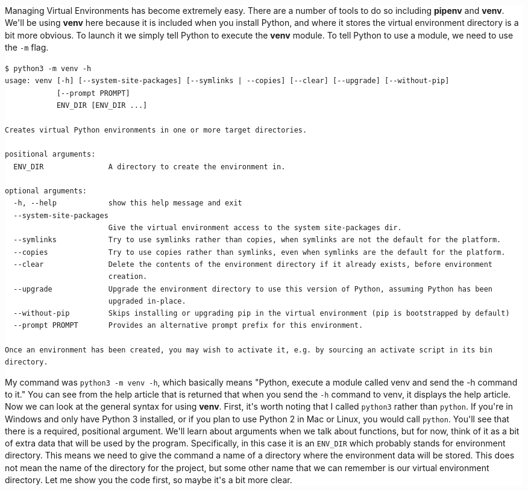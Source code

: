 Managing Virtual Environments has become extremely easy. There are a number of tools to do so including **pipenv** and **venv**. We'll be using **venv** here because it is included when you install Python, and where it stores the virtual environment directory is a bit more obvious. To launch it we simply tell Python to execute the **venv** module. To tell Python to use a module, we need to use the ```-m``` flag. 

```
$ python3 -m venv -h
usage: venv [-h] [--system-site-packages] [--symlinks | --copies] [--clear] [--upgrade] [--without-pip]
            [--prompt PROMPT]
            ENV_DIR [ENV_DIR ...]

Creates virtual Python environments in one or more target directories.

positional arguments:
  ENV_DIR               A directory to create the environment in.

optional arguments:
  -h, --help            show this help message and exit
  --system-site-packages
                        Give the virtual environment access to the system site-packages dir.
  --symlinks            Try to use symlinks rather than copies, when symlinks are not the default for the platform.
  --copies              Try to use copies rather than symlinks, even when symlinks are the default for the platform.
  --clear               Delete the contents of the environment directory if it already exists, before environment
                        creation.
  --upgrade             Upgrade the environment directory to use this version of Python, assuming Python has been
                        upgraded in-place.
  --without-pip         Skips installing or upgrading pip in the virtual environment (pip is bootstrapped by default)
  --prompt PROMPT       Provides an alternative prompt prefix for this environment.

Once an environment has been created, you may wish to activate it, e.g. by sourcing an activate script in its bin
directory.
```

My command was ```python3 -m venv -h```, which basically means "Python, execute a module called venv and send the -h command to it." You can see from the help article that is returned that when you send the ```-h``` command to venv, it displays the help article. Now we can look at the general syntax for using **venv**. First, it's worth noting that I called ```python3``` rather than ```python```. If you're in Windows and only have Python 3 installed, or if you plan to use Python 2 in Mac or Linux, you would call ```python```. You'll see that there is a required, positional argument. We'll learn about arguments when we talk about functions, but for now, think of it as a bit of extra data that will be used by the program. Specifically, in this case it is an ```ENV_DIR``` which probably stands for environment directory. This means we need to give the command a name of a directory where the environment data will be stored. This does not mean the name of the directory for the project, but some other name that we can remember is our virtual environment directory. Let me show you the code first, so maybe it's a bit more clear. 
